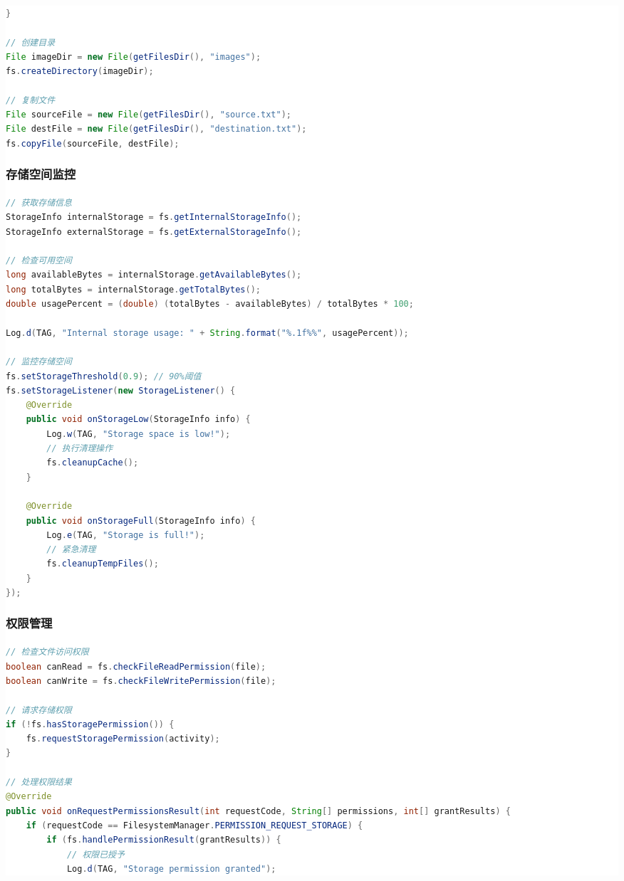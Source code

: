 ```java
}

// 创建目录
File imageDir = new File(getFilesDir(), "images");
fs.createDirectory(imageDir);

// 复制文件
File sourceFile = new File(getFilesDir(), "source.txt");
File destFile = new File(getFilesDir(), "destination.txt");
fs.copyFile(sourceFile, destFile);
```

### 存储空间监控

```java
// 获取存储信息
StorageInfo internalStorage = fs.getInternalStorageInfo();
StorageInfo externalStorage = fs.getExternalStorageInfo();

// 检查可用空间
long availableBytes = internalStorage.getAvailableBytes();
long totalBytes = internalStorage.getTotalBytes();
double usagePercent = (double) (totalBytes - availableBytes) / totalBytes * 100;

Log.d(TAG, "Internal storage usage: " + String.format("%.1f%%", usagePercent));

// 监控存储空间
fs.setStorageThreshold(0.9); // 90%阈值
fs.setStorageListener(new StorageListener() {
    @Override
    public void onStorageLow(StorageInfo info) {
        Log.w(TAG, "Storage space is low!");
        // 执行清理操作
        fs.cleanupCache();
    }

    @Override
    public void onStorageFull(StorageInfo info) {
        Log.e(TAG, "Storage is full!");
        // 紧急清理
        fs.cleanupTempFiles();
    }
});
```

### 权限管理

```java
// 检查文件访问权限
boolean canRead = fs.checkFileReadPermission(file);
boolean canWrite = fs.checkFileWritePermission(file);

// 请求存储权限
if (!fs.hasStoragePermission()) {
    fs.requestStoragePermission(activity);
}

// 处理权限结果
@Override
public void onRequestPermissionsResult(int requestCode, String[] permissions, int[] grantResults) {
    if (requestCode == FilesystemManager.PERMISSION_REQUEST_STORAGE) {
        if (fs.handlePermissionResult(grantResults)) {
            // 权限已授予
            Log.d(TAG, "Storage permission granted");
```
